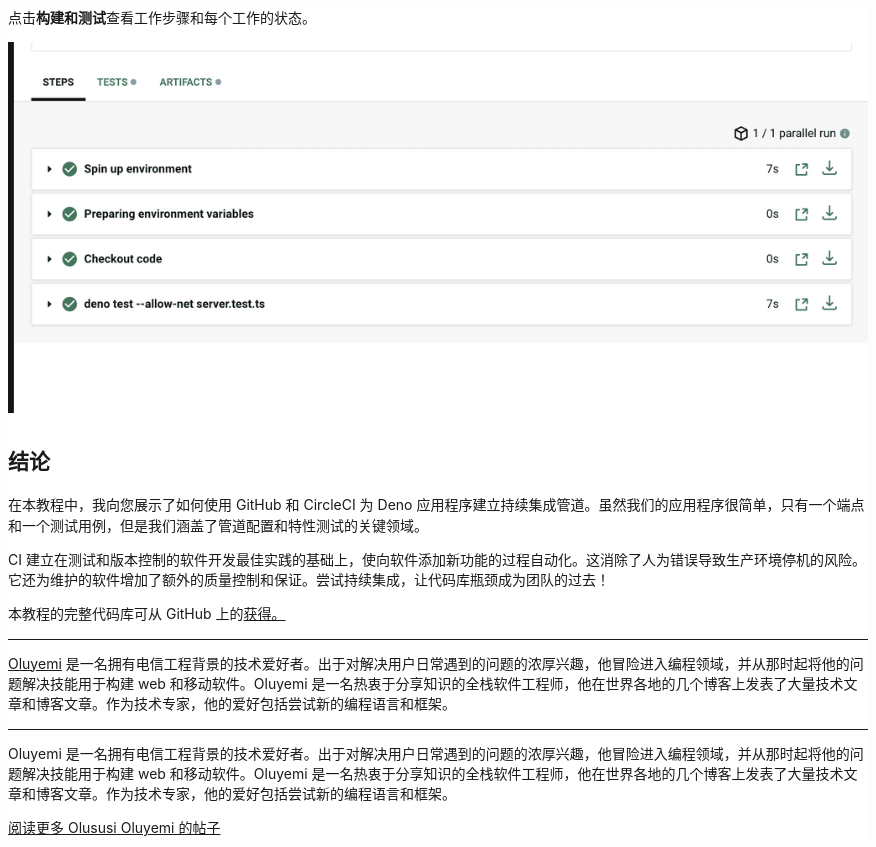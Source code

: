 点击**构建和测试**查看工作步骤和每个工作的状态。

![CI Result](img/7fc3640d864938204cb9904f1228b0a3.png)

## 结论

在本教程中，我向您展示了如何使用 GitHub 和 CircleCI 为 Deno 应用程序建立持续集成管道。虽然我们的应用程序很简单，只有一个端点和一个测试用例，但是我们涵盖了管道配置和特性测试的关键领域。

CI 建立在测试和版本控制的软件开发最佳实践的基础上，使向软件添加新功能的过程自动化。这消除了人为错误导致生产环境停机的风险。它还为维护的软件增加了额外的质量控制和保证。尝试持续集成，让代码库瓶颈成为团队的过去！

本教程的完整代码库可从 GitHub 上的[获得。](https://github.com/CIRCLECI-GWP/deno_circleci)

* * *

[Oluyemi](https://twitter.com/yemiwebby) 是一名拥有电信工程背景的技术爱好者。出于对解决用户日常遇到的问题的浓厚兴趣，他冒险进入编程领域，并从那时起将他的问题解决技能用于构建 web 和移动软件。Oluyemi 是一名热衷于分享知识的全栈软件工程师，他在世界各地的几个博客上发表了大量技术文章和博客文章。作为技术专家，他的爱好包括尝试新的编程语言和框架。

* * *

Oluyemi 是一名拥有电信工程背景的技术爱好者。出于对解决用户日常遇到的问题的浓厚兴趣，他冒险进入编程领域，并从那时起将他的问题解决技能用于构建 web 和移动软件。Oluyemi 是一名热衷于分享知识的全栈软件工程师，他在世界各地的几个博客上发表了大量技术文章和博客文章。作为技术专家，他的爱好包括尝试新的编程语言和框架。

[阅读更多 Olususi Oluyemi 的帖子](/blog/author/olususi-oluyemi/)
